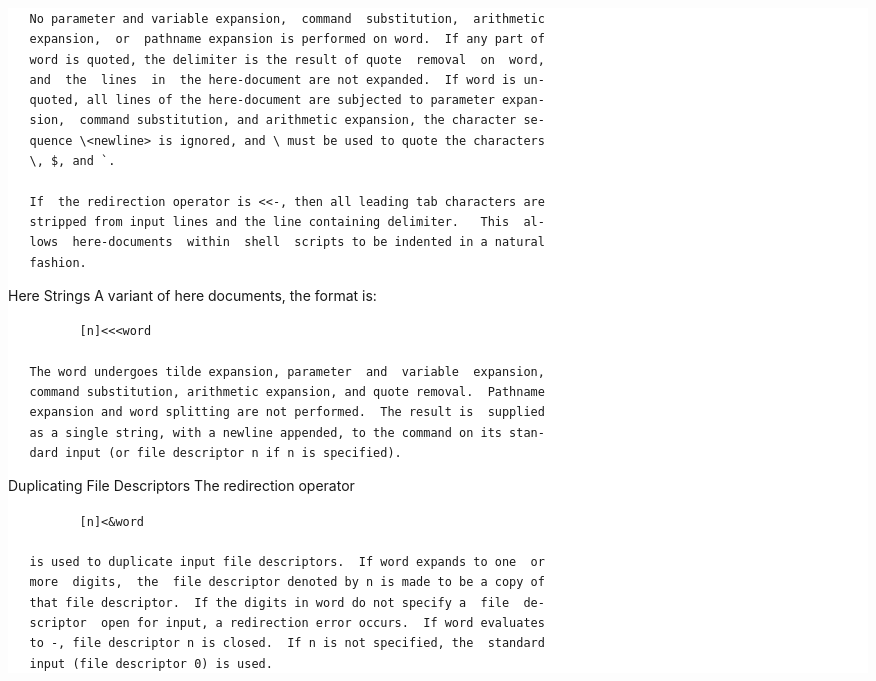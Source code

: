        No parameter and variable expansion,  command  substitution,  arithmetic
       expansion,  or  pathname expansion is performed on word.  If any part of
       word is quoted, the delimiter is the result of quote  removal  on  word,
       and  the  lines  in  the here-document are not expanded.  If word is un‐
       quoted, all lines of the here-document are subjected to parameter expan‐
       sion,  command substitution, and arithmetic expansion, the character se‐
       quence \<newline> is ignored, and \ must be used to quote the characters
       \, $, and `.

       If  the redirection operator is <<-, then all leading tab characters are
       stripped from input lines and the line containing delimiter.   This  al‐
       lows  here-documents  within  shell  scripts to be indented in a natural
       fashion.

   Here Strings
       A variant of here documents, the format is:

              [n]<<<word

       The word undergoes tilde expansion, parameter  and  variable  expansion,
       command substitution, arithmetic expansion, and quote removal.  Pathname
       expansion and word splitting are not performed.  The result is  supplied
       as a single string, with a newline appended, to the command on its stan‐
       dard input (or file descriptor n if n is specified).

   Duplicating File Descriptors
       The redirection operator

              [n]<&word

       is used to duplicate input file descriptors.  If word expands to one  or
       more  digits,  the  file descriptor denoted by n is made to be a copy of
       that file descriptor.  If the digits in word do not specify a  file  de‐
       scriptor  open for input, a redirection error occurs.  If word evaluates
       to -, file descriptor n is closed.  If n is not specified, the  standard
       input (file descriptor 0) is used.

